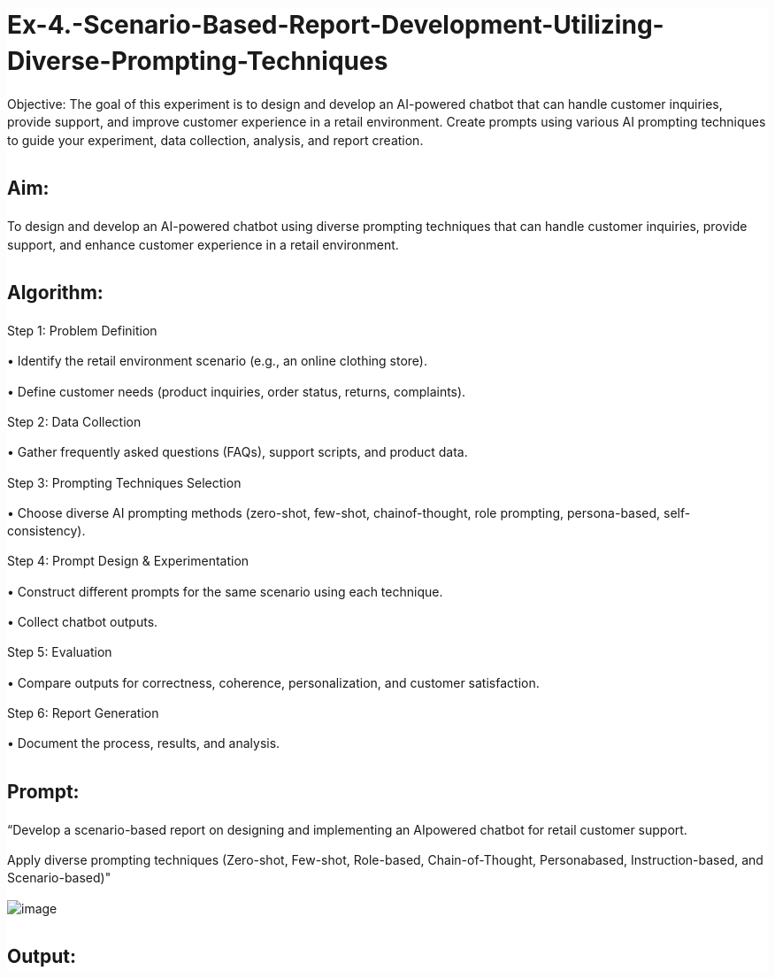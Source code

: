 # Ex-4.-Scenario-Based-Report-Development-Utilizing-Diverse-Prompting-Techniques
Objective: The goal of this experiment is to design and develop an AI-powered chatbot that can handle customer inquiries, provide support, and improve customer experience in a retail environment. Create prompts using various AI prompting techniques to guide your experiment, data collection, analysis, and report creation.
## Aim: 

To design and develop an AI-powered chatbot using diverse prompting techniques that can handle customer inquiries, provide support, and enhance customer experience in a retail environment.

## Algorithm: 

Step 1: Problem Definition

• Identify the retail environment scenario (e.g., an online clothing store).

• Define customer needs (product inquiries, order status, returns, complaints).

Step 2: Data Collection

• Gather frequently asked questions (FAQs), support scripts, and product data.

Step 3: Prompting Techniques Selection

• Choose diverse AI prompting methods (zero-shot, few-shot, chainof-thought, role prompting, persona-based, self-consistency).

Step 4: Prompt Design & Experimentation

• Construct different prompts for the same scenario using each technique.

• Collect chatbot outputs.

Step 5: Evaluation

• Compare outputs for correctness, coherence, personalization, and customer satisfaction.

Step 6: Report Generation

• Document the process, results, and analysis.


## Prompt:

“Develop a scenario-based report on designing and implementing an AIpowered chatbot for retail customer support.

Apply diverse prompting techniques (Zero-shot, Few-shot, Role-based, Chain-of-Thought, Personabased, Instruction-based, and Scenario-based)"

<img width="480" height="240" alt="image" src="https://github.com/user-attachments/assets/db6fa1f5-14bd-4366-b687-850496253f0d" />

## Output:
